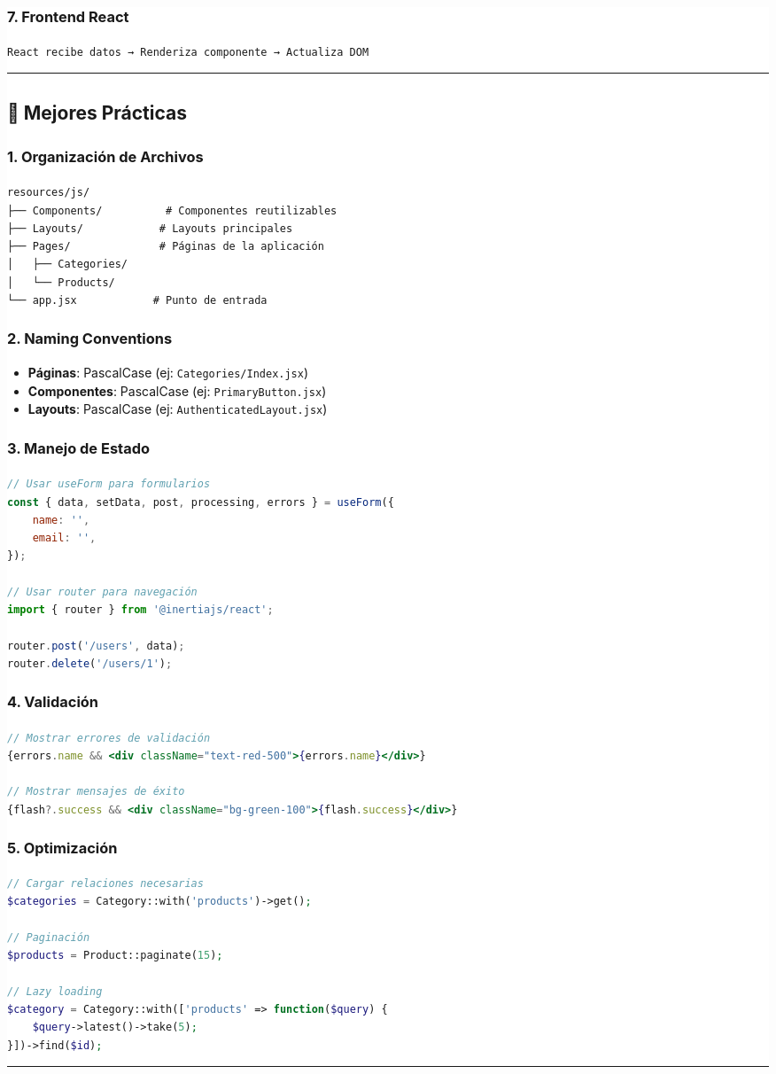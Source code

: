 ### 7. Frontend React
```
React recibe datos → Renderiza componente → Actualiza DOM
```

---

## 🎯 Mejores Prácticas

### 1. Organización de Archivos
```
resources/js/
├── Components/          # Componentes reutilizables
├── Layouts/            # Layouts principales
├── Pages/              # Páginas de la aplicación
│   ├── Categories/
│   └── Products/
└── app.jsx            # Punto de entrada
```

### 2. Naming Conventions
- **Páginas**: PascalCase (ej: `Categories/Index.jsx`)
- **Componentes**: PascalCase (ej: `PrimaryButton.jsx`)
- **Layouts**: PascalCase (ej: `AuthenticatedLayout.jsx`)

### 3. Manejo de Estado
```jsx
// Usar useForm para formularios
const { data, setData, post, processing, errors } = useForm({
    name: '',
    email: '',
});

// Usar router para navegación
import { router } from '@inertiajs/react';

router.post('/users', data);
router.delete('/users/1');
```

### 4. Validación
```jsx
// Mostrar errores de validación
{errors.name && <div className="text-red-500">{errors.name}</div>}

// Mostrar mensajes de éxito
{flash?.success && <div className="bg-green-100">{flash.success}</div>}
```

### 5. Optimización
```php
// Cargar relaciones necesarias
$categories = Category::with('products')->get();

// Paginación
$products = Product::paginate(15);

// Lazy loading
$category = Category::with(['products' => function($query) {
    $query->latest()->take(5);
}])->find($id);
```

---